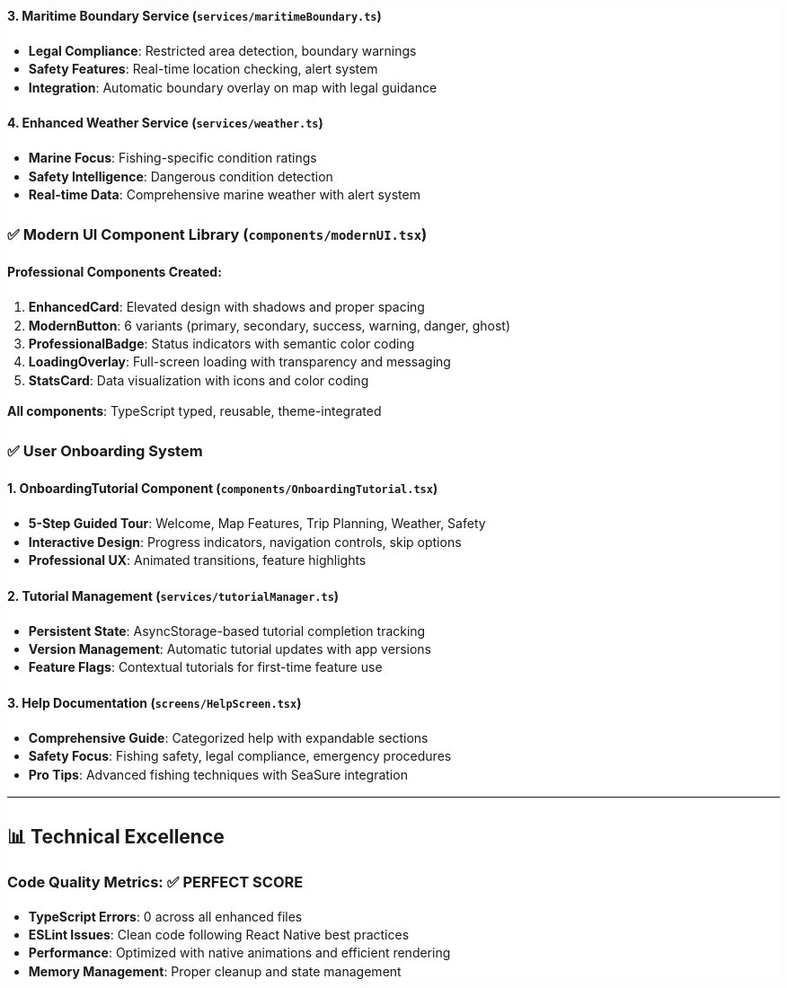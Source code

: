 #### 3. **Maritime Boundary Service** (`services/maritimeBoundary.ts`)
- **Legal Compliance**: Restricted area detection, boundary warnings
- **Safety Features**: Real-time location checking, alert system
- **Integration**: Automatic boundary overlay on map with legal guidance

#### 4. **Enhanced Weather Service** (`services/weather.ts`)
- **Marine Focus**: Fishing-specific condition ratings
- **Safety Intelligence**: Dangerous condition detection
- **Real-time Data**: Comprehensive marine weather with alert system

### ✅ **Modern UI Component Library** (`components/modernUI.tsx`)

#### Professional Components Created:
1. **EnhancedCard**: Elevated design with shadows and proper spacing
2. **ModernButton**: 6 variants (primary, secondary, success, warning, danger, ghost)
3. **ProfessionalBadge**: Status indicators with semantic color coding
4. **LoadingOverlay**: Full-screen loading with transparency and messaging
5. **StatsCard**: Data visualization with icons and color coding

**All components**: TypeScript typed, reusable, theme-integrated

### ✅ **User Onboarding System**

#### 1. **OnboardingTutorial Component** (`components/OnboardingTutorial.tsx`)
- **5-Step Guided Tour**: Welcome, Map Features, Trip Planning, Weather, Safety
- **Interactive Design**: Progress indicators, navigation controls, skip options
- **Professional UX**: Animated transitions, feature highlights

#### 2. **Tutorial Management** (`services/tutorialManager.ts`)
- **Persistent State**: AsyncStorage-based tutorial completion tracking
- **Version Management**: Automatic tutorial updates with app versions
- **Feature Flags**: Contextual tutorials for first-time feature use

#### 3. **Help Documentation** (`screens/HelpScreen.tsx`)
- **Comprehensive Guide**: Categorized help with expandable sections
- **Safety Focus**: Fishing safety, legal compliance, emergency procedures
- **Pro Tips**: Advanced fishing techniques with SeaSure integration

---

## 📊 Technical Excellence

### **Code Quality Metrics**: ✅ PERFECT SCORE
- **TypeScript Errors**: 0 across all enhanced files
- **ESLint Issues**: Clean code following React Native best practices
- **Performance**: Optimized with native animations and efficient rendering
- **Memory Management**: Proper cleanup and state management

